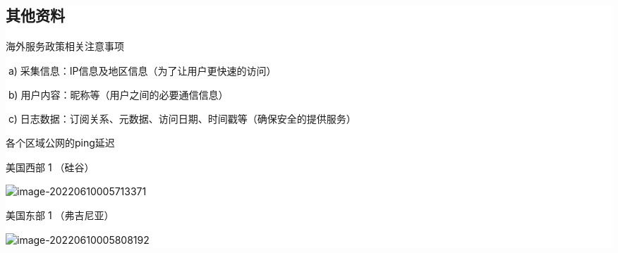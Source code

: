 ## 其他资料

海外服务政策相关注意事项

​	a) 采集信息：IP信息及地区信息（为了让用户更快速的访问）

​	b) 用户内容：昵称等（用户之间的必要通信信息）

​	c) 日志数据：订阅关系、元数据、访问日期、时间戳等（确保安全的提供服务）



各个区域公网的ping延迟

美国西部 1 （硅谷）

![image-20220610005713371](https://image.shijinping.cn/picgo/202206100057426.png)

美国东部 1 （弗吉尼亚）

![image-20220610005808192](https://image.shijinping.cn/picgo/202206100058236.png)

